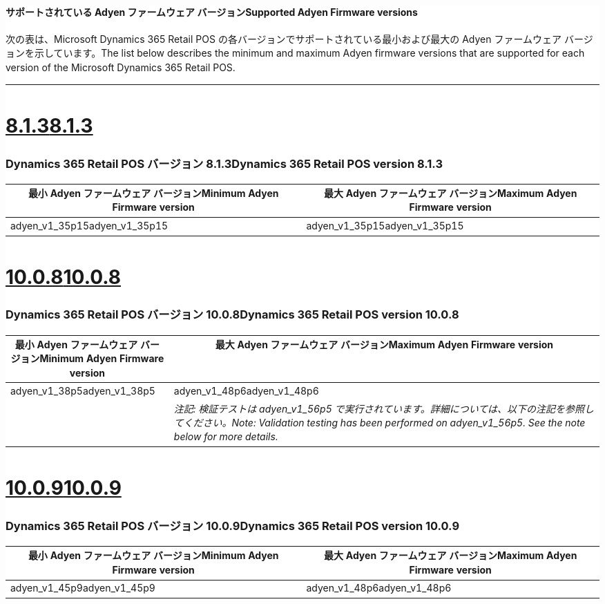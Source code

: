 #### <a name="supported-adyen-firmware-versions"></a><span data-ttu-id="8bcd6-129">サポートされている Adyen ファームウェア バージョン</span><span class="sxs-lookup"><span data-stu-id="8bcd6-129">Supported Adyen Firmware versions</span></span>
<span data-ttu-id="8bcd6-130">次の表は、Microsoft Dynamics 365 Retail POS の各バージョンでサポートされている最小および最大の Adyen ファームウェア バージョンを示しています。</span><span class="sxs-lookup"><span data-stu-id="8bcd6-130">The list below describes the minimum and maximum Adyen firmware versions that are supported for each version of the Microsoft Dynamics 365 Retail POS.</span></span>

---

# <a name="813"></a>[<span data-ttu-id="8bcd6-131">8.1.3</span><span class="sxs-lookup"><span data-stu-id="8bcd6-131">8.1.3</span></span>](#tab/8-1-3)
### <a name="dynamics-365-retail-pos-version-813"></a><span data-ttu-id="8bcd6-132">Dynamics 365 Retail POS バージョン 8.1.3</span><span class="sxs-lookup"><span data-stu-id="8bcd6-132">Dynamics 365 Retail POS version 8.1.3</span></span>
| <span data-ttu-id="8bcd6-133">最小 Adyen ファームウェア バージョン</span><span class="sxs-lookup"><span data-stu-id="8bcd6-133">Minimum Adyen Firmware version</span></span> | <span data-ttu-id="8bcd6-134">最大 Adyen ファームウェア バージョン</span><span class="sxs-lookup"><span data-stu-id="8bcd6-134">Maximum Adyen Firmware version</span></span> |
| --- | --- |
| <span data-ttu-id="8bcd6-135">adyen_v1_35p15</span><span class="sxs-lookup"><span data-stu-id="8bcd6-135">adyen_v1_35p15</span></span> | <span data-ttu-id="8bcd6-136">adyen_v1_35p15</span><span class="sxs-lookup"><span data-stu-id="8bcd6-136">adyen_v1_35p15</span></span> |

# <a name="1008"></a>[<span data-ttu-id="8bcd6-137">10.0.8</span><span class="sxs-lookup"><span data-stu-id="8bcd6-137">10.0.8</span></span>](#tab/10-0-8)
### <a name="dynamics-365-retail-pos-version-1008"></a><span data-ttu-id="8bcd6-138">Dynamics 365 Retail POS バージョン 10.0.8</span><span class="sxs-lookup"><span data-stu-id="8bcd6-138">Dynamics 365 Retail POS version 10.0.8</span></span>
| <span data-ttu-id="8bcd6-139">最小 Adyen ファームウェア バージョン</span><span class="sxs-lookup"><span data-stu-id="8bcd6-139">Minimum Adyen Firmware version</span></span> | <span data-ttu-id="8bcd6-140">最大 Adyen ファームウェア バージョン</span><span class="sxs-lookup"><span data-stu-id="8bcd6-140">Maximum Adyen Firmware version</span></span> |
| --- | --- |
| <span data-ttu-id="8bcd6-141">adyen_v1_38p5</span><span class="sxs-lookup"><span data-stu-id="8bcd6-141">adyen_v1_38p5</span></span> | <span data-ttu-id="8bcd6-142">adyen_v1_48p6</span><span class="sxs-lookup"><span data-stu-id="8bcd6-142">adyen_v1_48p6</span></span> |
| | <span data-ttu-id="8bcd6-143">*注記: 検証テストは adyen_v1_56p5 で実行されています。詳細については、以下の注記を参照してください。*</span><span class="sxs-lookup"><span data-stu-id="8bcd6-143">*Note: Validation testing has been performed on adyen_v1_56p5.  See the note below for more details.*</span></span> |

# <a name="1009"></a>[<span data-ttu-id="8bcd6-144">10.0.9</span><span class="sxs-lookup"><span data-stu-id="8bcd6-144">10.0.9</span></span>](#tab/10-0-9)
### <a name="dynamics-365-retail-pos-version-1009"></a><span data-ttu-id="8bcd6-145">Dynamics 365 Retail POS バージョン 10.0.9</span><span class="sxs-lookup"><span data-stu-id="8bcd6-145">Dynamics 365 Retail POS version 10.0.9</span></span>
| <span data-ttu-id="8bcd6-146">最小 Adyen ファームウェア バージョン</span><span class="sxs-lookup"><span data-stu-id="8bcd6-146">Minimum Adyen Firmware version</span></span> | <span data-ttu-id="8bcd6-147">最大 Adyen ファームウェア バージョン</span><span class="sxs-lookup"><span data-stu-id="8bcd6-147">Maximum Adyen Firmware version</span></span> |
| --- | --- |
| <span data-ttu-id="8bcd6-148">adyen_v1_45p9</span><span class="sxs-lookup"><span data-stu-id="8bcd6-148">adyen_v1_45p9</span></span> | <span data-ttu-id="8bcd6-149">adyen_v1_48p6</span><span class="sxs-lookup"><span data-stu-id="8bcd6-149">adyen_v1_48p6</span></span> |
